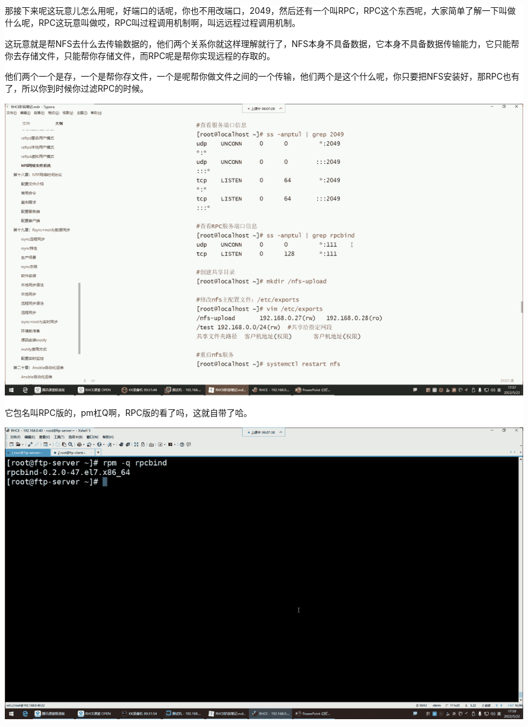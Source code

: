 那接下来呢这玩意儿怎么用呢，好端口的话呢，你也不用改端口，2049，然后还有一个叫RPC，RPC这个东西呢，大家简单了解一下叫做什么呢，RPC这玩意叫做哎，RPC叫过程调用机制啊，叫远远程过程调用机制。

这玩意就是帮NFS去什么去传输数据的，他们两个关系你就这样理解就行了，NFS本身不具备数据，它本身不具备数据传输能力，它只能帮你去存储文件，只能帮你存储文件，而RPC呢是帮你实现远程的存取的。

他们两个一个是存，一个是帮你存文件，一个是呢帮你做文件之间的一个传输，他们两个是这个什么呢，你只要把NFS安装好，那RPC也有了，所以你到时候你过滤RPC的时候。



![](img/ecb9cd9e3787de22cff4026477ebb6d6_64.png)

它包名叫RPC版的，pm杠Q啊，RPC版的看了吗，这就自带了哈。

![](img/ecb9cd9e3787de22cff4026477ebb6d6_66.png)
